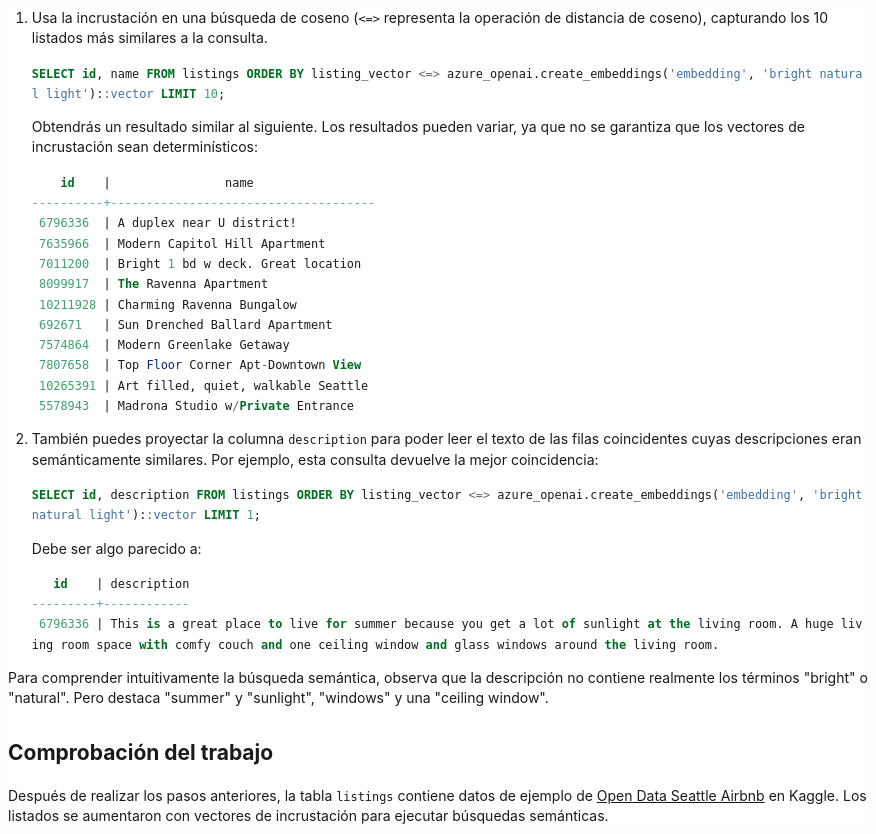 1. Usa la incrustación en una búsqueda de coseno (`<=>` representa la operación de distancia de coseno), capturando los 10 listados más similares a la consulta.

    ```sql
    SELECT id, name FROM listings ORDER BY listing_vector <=> azure_openai.create_embeddings('embedding', 'bright natural light')::vector LIMIT 10;
    ```

    Obtendrás un resultado similar al siguiente. Los resultados pueden variar, ya que no se garantiza que los vectores de incrustación sean determinísticos:

    ```sql
        id    |                name                
    ----------+-------------------------------------
     6796336  | A duplex near U district!
     7635966  | Modern Capitol Hill Apartment
     7011200  | Bright 1 bd w deck. Great location
     8099917  | The Ravenna Apartment
     10211928 | Charming Ravenna Bungalow
     692671   | Sun Drenched Ballard Apartment
     7574864  | Modern Greenlake Getaway
     7807658  | Top Floor Corner Apt-Downtown View
     10265391 | Art filled, quiet, walkable Seattle
     5578943  | Madrona Studio w/Private Entrance
    ```

1. También puedes proyectar la columna `description` para poder leer el texto de las filas coincidentes cuyas descripciones eran semánticamente similares. Por ejemplo, esta consulta devuelve la mejor coincidencia:

    ```sql
    SELECT id, description FROM listings ORDER BY listing_vector <=> azure_openai.create_embeddings('embedding', 'bright natural light')::vector LIMIT 1;
    ```

    Debe ser algo parecido a:

    ```sql
       id    | description
    ---------+------------
     6796336 | This is a great place to live for summer because you get a lot of sunlight at the living room. A huge living room space with comfy couch and one ceiling window and glass windows around the living room.
    ```

Para comprender intuitivamente la búsqueda semántica, observa que la descripción no contiene realmente los términos "bright" o "natural". Pero destaca "summer" y "sunlight", "windows" y una "ceiling window".

## Comprobación del trabajo

Después de realizar los pasos anteriores, la tabla `listings` contiene datos de ejemplo de [Open Data Seattle Airbnb](https://www.kaggle.com/datasets/airbnb/seattle/data?select=listings.csv) en Kaggle. Los listados se aumentaron con vectores de incrustación para ejecutar búsquedas semánticas.
